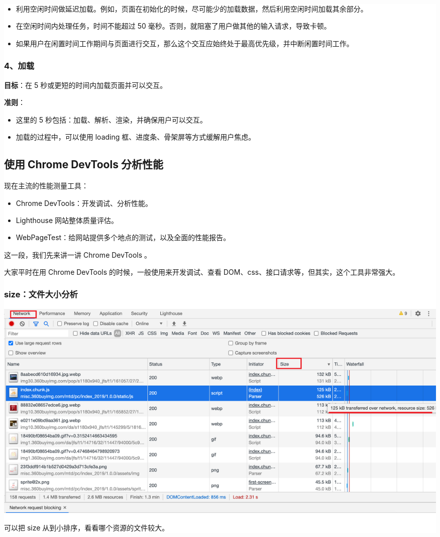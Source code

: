 - 利用空闲时间做延迟加载。例如，页面在初始化的时候，尽可能少的加载数据，然后利用空闲时间加载其余部分。

- 在空闲时间内处理任务，时间不能超过 50 毫秒。否则，就阻塞了用户做其他的输入请求，导致卡顿。

- 如果用户在闲置时间工作期间与页面进行交互，那么这个交互应始终处于最高优先级，并中断闲置时间工作。

### 4、加载

**目标**：在 5 秒或更短的时间内加载页面并可以交互。

**准则**：

- 这里的 5 秒包括：加载、解析、渲染，并确保用户可以交互。

- 加载的过程中，可以使用 loading 框、进度条、骨架屏等方式缓解用户焦虑。

## 使用 Chrome DevTools 分析性能

现在主流的性能测量工具：

- Chrome DevTools：开发调试、分析性能。

- Lighthouse 网站整体质量评估。

- WebPageTest：给网站提供多个地点的测试，以及全面的性能报告。

这一段，我们先来讲一讲 Chrome DevTools 。

大家平时在用 Chrome DevTools 的时候，一般使用来开发调试、查看 DOM、css、接口请求等，但其实，这个工具非常强大。

### size：文件大小分析

![](./images/20210116-0946.png)

可以把 size 从到小排序，看看哪个资源的文件较大。
